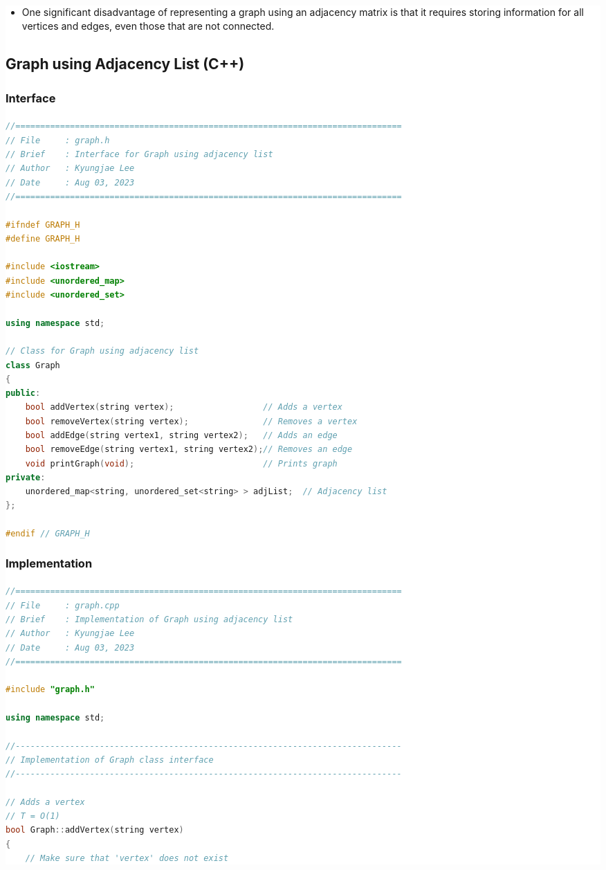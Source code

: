 * One significant disadvantage of representing a graph using an adjacency matrix is that it requires storing information for all vertices and  edges, even those that are not connected.



## Graph using Adjacency List (C++)

### Interface

```cpp
//==============================================================================
// File		: graph.h
// Brief	: Interface for Graph using adjacency list
// Author	: Kyungjae Lee
// Date		: Aug 03, 2023
//==============================================================================

#ifndef GRAPH_H
#define GRAPH_H

#include <iostream>
#include <unordered_map>
#include <unordered_set>

using namespace std;

// Class for Graph using adjacency list
class Graph
{
public:
	bool addVertex(string vertex);					// Adds a vertex
	bool removeVertex(string vertex);				// Removes a vertex
	bool addEdge(string vertex1, string vertex2);	// Adds an edge
	bool removeEdge(string vertex1, string vertex2);// Removes an edge
	void printGraph(void);							// Prints graph
private:
	unordered_map<string, unordered_set<string> > adjList;	// Adjacency list
};

#endif // GRAPH_H
```

### Implementation

```cpp
//==============================================================================
// File		: graph.cpp
// Brief	: Implementation of Graph using adjacency list
// Author	: Kyungjae Lee
// Date		: Aug 03, 2023
//==============================================================================

#include "graph.h"

using namespace std;

//------------------------------------------------------------------------------
// Implementation of Graph class interface
//------------------------------------------------------------------------------

// Adds a vertex
// T = O(1)
bool Graph::addVertex(string vertex)
{
	// Make sure that 'vertex' does not exist 
```
